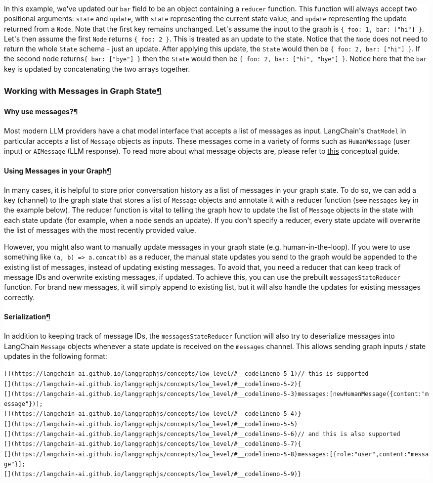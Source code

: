 
In this example, we've updated our `bar` field to be an object containing a `reducer` function. This function will always accept two positional arguments: `state` and `update`, with `state` representing the current state value, and `update` representing the update returned from a `Node`. Note that the first key remains unchanged. Let's assume the input to the graph is `{ foo: 1, bar: ["hi"] }`. Let's then assume the first `Node` returns `{ foo: 2 }`. This is treated as an update to the state. Notice that the `Node` does not need to return the whole `State` schema - just an update. After applying this update, the `State` would then be `{ foo: 2, bar: ["hi"] }`. If the second node returns`{ bar: ["bye"] }` then the `State` would then be `{ foo: 2, bar: ["hi", "bye"] }`. Notice here that the `bar` key is updated by concatenating the two arrays together.

### Working with Messages in Graph State[¶](https://langchain-ai.github.io/langgraphjs/concepts/low_level/#working-with-messages-in-graph-state "Permanent link")

#### Why use messages?[¶](https://langchain-ai.github.io/langgraphjs/concepts/low_level/#why-use-messages "Permanent link")

Most modern LLM providers have a chat model interface that accepts a list of messages as input. LangChain's `ChatModel`[](https://js.langchain.com/docs/concepts/#chat-models) in particular accepts a list of `Message` objects as inputs. These messages come in a variety of forms such as `HumanMessage` (user input) or `AIMessage` (LLM response). To read more about what message objects are, please refer to [this](https://js.langchain.com/docs/concepts/#message-types) conceptual guide.

#### Using Messages in your Graph[¶](https://langchain-ai.github.io/langgraphjs/concepts/low_level/#using-messages-in-your-graph "Permanent link")

In many cases, it is helpful to store prior conversation history as a list of messages in your graph state. To do so, we can add a key (channel) to the graph state that stores a list of `Message` objects and annotate it with a reducer function (see `messages` key in the example below). The reducer function is vital to telling the graph how to update the list of `Message` objects in the state with each state update (for example, when a node sends an update). If you don't specify a reducer, every state update will overwrite the list of messages with the most recently provided value.

However, you might also want to manually update messages in your graph state (e.g. human-in-the-loop). If you were to use something like `(a, b) => a.concat(b)` as a reducer, the manual state updates you send to the graph would be appended to the existing list of messages, instead of updating existing messages. To avoid that, you need a reducer that can keep track of message IDs and overwrite existing messages, if updated. To achieve this, you can use the prebuilt `messagesStateReducer` function. For brand new messages, it will simply append to existing list, but it will also handle the updates for existing messages correctly.

#### Serialization[¶](https://langchain-ai.github.io/langgraphjs/concepts/low_level/#serialization "Permanent link")

In addition to keeping track of message IDs, the `messagesStateReducer` function will also try to deserialize messages into LangChain `Message` objects whenever a state update is received on the `messages` channel. This allows sending graph inputs / state updates in the following format:

```
[](https://langchain-ai.github.io/langgraphjs/concepts/low_level/#__codelineno-5-1)// this is supported
[](https://langchain-ai.github.io/langgraphjs/concepts/low_level/#__codelineno-5-2){
[](https://langchain-ai.github.io/langgraphjs/concepts/low_level/#__codelineno-5-3)messages:[newHumanMessage({content:"message"})];
[](https://langchain-ai.github.io/langgraphjs/concepts/low_level/#__codelineno-5-4)}
[](https://langchain-ai.github.io/langgraphjs/concepts/low_level/#__codelineno-5-5)
[](https://langchain-ai.github.io/langgraphjs/concepts/low_level/#__codelineno-5-6)// and this is also supported
[](https://langchain-ai.github.io/langgraphjs/concepts/low_level/#__codelineno-5-7){
[](https://langchain-ai.github.io/langgraphjs/concepts/low_level/#__codelineno-5-8)messages:[{role:"user",content:"message"}];
[](https://langchain-ai.github.io/langgraphjs/concepts/low_level/#__codelineno-5-9)}

```